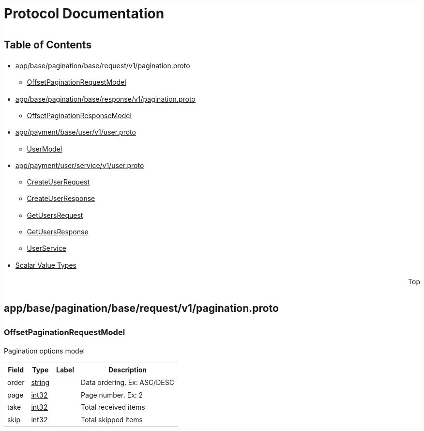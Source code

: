 # Protocol Documentation
<a name="top"></a>

## Table of Contents

- [app/base/pagination/base/request/v1/pagination.proto](#app_base_pagination_base_request_v1_pagination-proto)
    - [OffsetPaginationRequestModel](#app-base-pagination-base-request-v1-OffsetPaginationRequestModel)
  
- [app/base/pagination/base/response/v1/pagination.proto](#app_base_pagination_base_response_v1_pagination-proto)
    - [OffsetPaginationResponseModel](#app-base-pagination-base-response-v1-OffsetPaginationResponseModel)
  
- [app/payment/base/user/v1/user.proto](#app_payment_base_user_v1_user-proto)
    - [UserModel](#app-payment-base-user-v1-UserModel)
  
- [app/payment/user/service/v1/user.proto](#app_payment_user_service_v1_user-proto)
    - [CreateUserRequest](#app-payment-user-service-v1-CreateUserRequest)
    - [CreateUserResponse](#app-payment-user-service-v1-CreateUserResponse)
    - [GetUsersRequest](#app-payment-user-service-v1-GetUsersRequest)
    - [GetUsersResponse](#app-payment-user-service-v1-GetUsersResponse)
  
    - [UserService](#app-payment-user-service-v1-UserService)
  
- [Scalar Value Types](#scalar-value-types)



<a name="app_base_pagination_base_request_v1_pagination-proto"></a>
<p align="right"><a href="#top">Top</a></p>

## app/base/pagination/base/request/v1/pagination.proto



<a name="app-base-pagination-base-request-v1-OffsetPaginationRequestModel"></a>

### OffsetPaginationRequestModel
Pagination options model


| Field | Type | Label | Description |
| ----- | ---- | ----- | ----------- |
| order | [string](#string) |  | Data ordering. Ex: ASC/DESC |
| page | [int32](#int32) |  | Page number. Ex: 2 |
| take | [int32](#int32) |  | Total received items |
| skip | [int32](#int32) |  | Total skipped items |





 